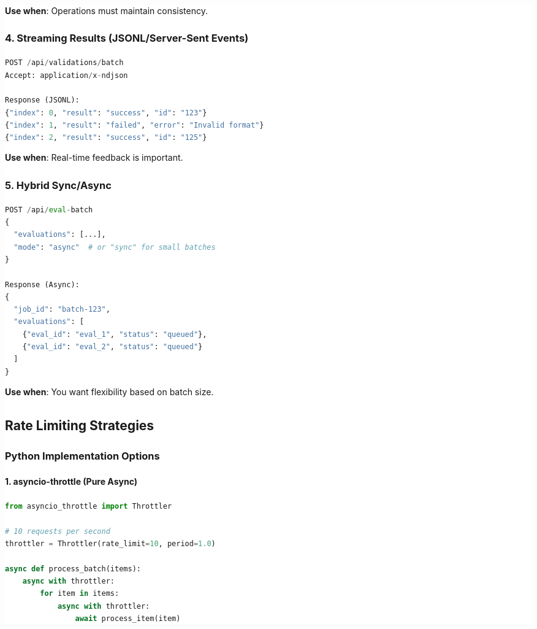 **Use when**: Operations must maintain consistency.

### 4. Streaming Results (JSONL/Server-Sent Events)
```python
POST /api/validations/batch
Accept: application/x-ndjson

Response (JSONL):
{"index": 0, "result": "success", "id": "123"}
{"index": 1, "result": "failed", "error": "Invalid format"}
{"index": 2, "result": "success", "id": "125"}
```

**Use when**: Real-time feedback is important.

### 5. Hybrid Sync/Async
```python
POST /api/eval-batch
{
  "evaluations": [...],
  "mode": "async"  # or "sync" for small batches
}

Response (Async):
{
  "job_id": "batch-123",
  "evaluations": [
    {"eval_id": "eval_1", "status": "queued"},
    {"eval_id": "eval_2", "status": "queued"}
  ]
}
```

**Use when**: You want flexibility based on batch size.

## Rate Limiting Strategies

### Python Implementation Options

#### 1. asyncio-throttle (Pure Async)
```python
from asyncio_throttle import Throttler

# 10 requests per second
throttler = Throttler(rate_limit=10, period=1.0)

async def process_batch(items):
    async with throttler:
        for item in items:
            async with throttler:
                await process_item(item)
```
